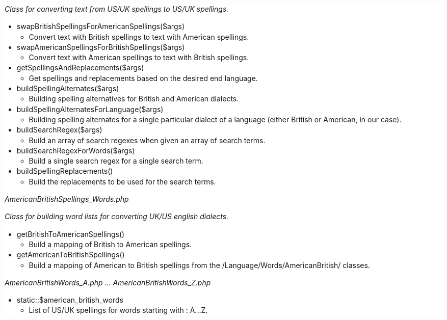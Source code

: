 _Class for converting text from US/UK spellings to US/UK spellings._

* swapBritishSpellingsForAmericanSpellings($args)
    * Convert text with British spellings to text with American spellings.
* swapAmericanSpellingsForBritishSpellings($args)
    * Convert text with American spellings to text with British spellings.
* getSpellingsAndReplacements($args)
    * Get spellings and replacements based on the desired end language.
* buildSpellingAlternates($args)
    * Building spelling alternatives for British and American dialects.
* buildSpellingAlternatesForLanguage($args)
    * Building spelling alternates for a single particular dialect of a language (either British or American, in our
      case).
* buildSearchRegex($args)
    * Build an array of search regexes when given an array of search terms.
* buildSearchRegexForWords($args)
    * Build a single search regex for a single search term.
* buildSpellingReplacements()
    * Build the replacements to be used for the search terms.

*AmericanBritishSpellings_Words.php*

_Class for building word lists for converting UK/US english dialects._

* getBritishToAmericanSpellings()
    * Build a mapping of British to American spellings.
* getAmericanToBritishSpellings()
    * Build a mapping of American to British spellings from the /Language/Words/AmericanBritish/ classes.

*AmericanBritishWords_A.php*
*...*
*AmericanBritishWords_Z.php*

* static::$american_british_words
    * List of US/UK spellings for words starting with : A...Z.
